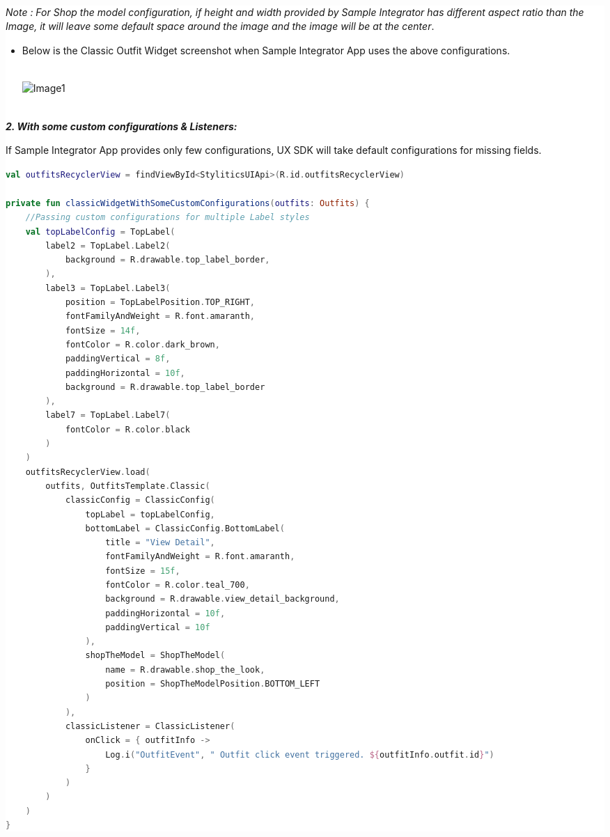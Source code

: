 *Note : For Shop the model configuration, if height and width provided by Sample Integrator has different aspect ratio than the Image, it will leave some default space around the image and the image will be at the center*.

* Below is the Classic Outfit Widget screenshot when Sample Integrator App uses the above configurations.

  </br>![Image1](https://storage.googleapis.com/stylitics-misc-public/android/u3.png)

</br>*_**2. With some custom configurations & Listeners:**_*

If Sample Integrator App provides only few configurations, UX SDK will take default configurations for missing fields.

```kotlin
val outfitsRecyclerView = findViewById<StyliticsUIApi>(R.id.outfitsRecyclerView)

private fun classicWidgetWithSomeCustomConfigurations(outfits: Outfits) {
    //Passing custom configurations for multiple Label styles
    val topLabelConfig = TopLabel(
        label2 = TopLabel.Label2(
            background = R.drawable.top_label_border,
        ),
        label3 = TopLabel.Label3(
            position = TopLabelPosition.TOP_RIGHT,
            fontFamilyAndWeight = R.font.amaranth,
            fontSize = 14f,
            fontColor = R.color.dark_brown,
            paddingVertical = 8f,
            paddingHorizontal = 10f,
            background = R.drawable.top_label_border
        ),
        label7 = TopLabel.Label7(
            fontColor = R.color.black
        )
    )
    outfitsRecyclerView.load(
        outfits, OutfitsTemplate.Classic(
            classicConfig = ClassicConfig(
                topLabel = topLabelConfig,
                bottomLabel = ClassicConfig.BottomLabel(
                    title = "View Detail",
                    fontFamilyAndWeight = R.font.amaranth,
                    fontSize = 15f,
                    fontColor = R.color.teal_700,
                    background = R.drawable.view_detail_background,
                    paddingHorizontal = 10f,
                    paddingVertical = 10f
                ),
                shopTheModel = ShopTheModel(
                    name = R.drawable.shop_the_look,
                    position = ShopTheModelPosition.BOTTOM_LEFT
                )
            ),
            classicListener = ClassicListener(
                onClick = { outfitInfo ->
                    Log.i("OutfitEvent", " Outfit click event triggered. ${outfitInfo.outfit.id}")
                }
            )
        )
    )
}         
```
